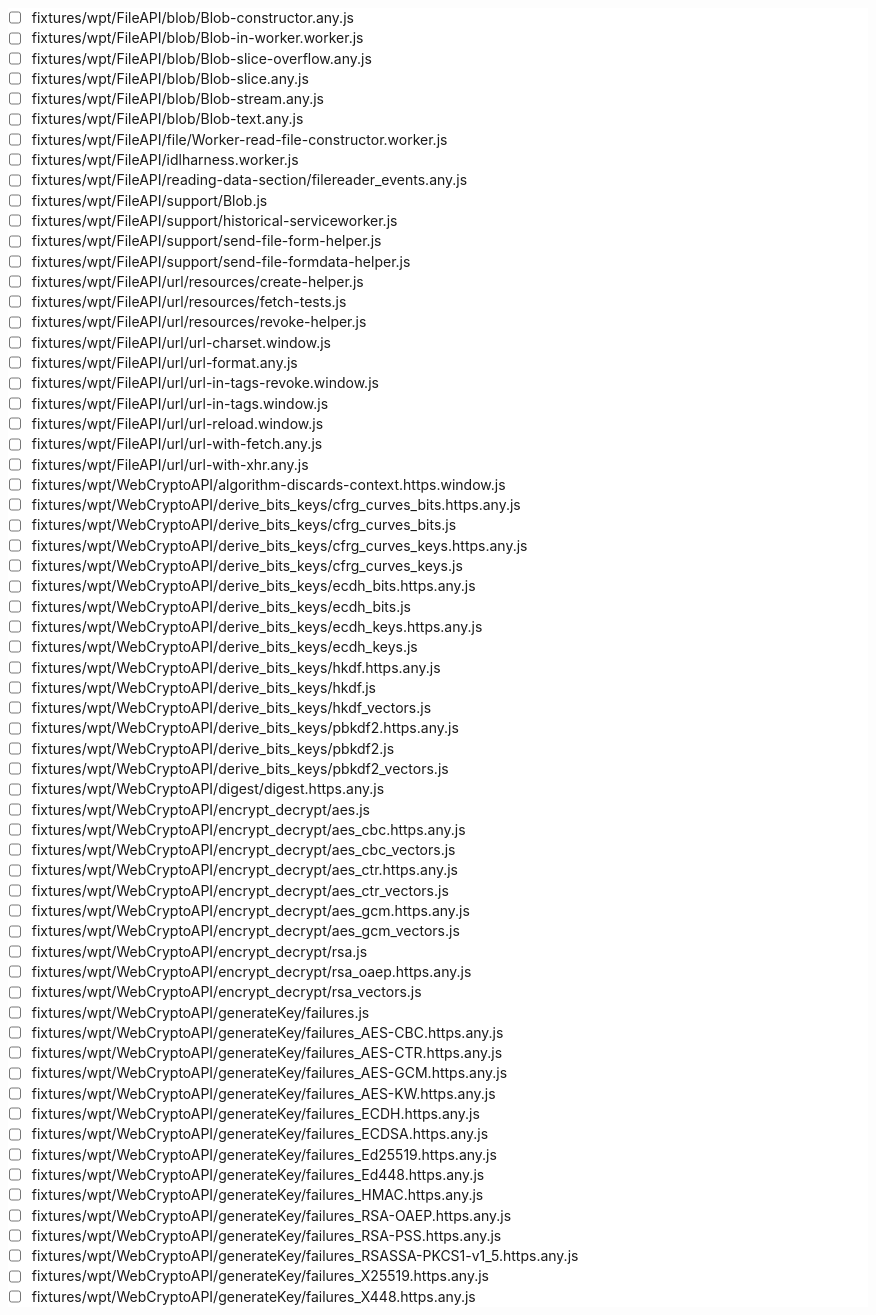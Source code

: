- [ ] fixtures/wpt/FileAPI/blob/Blob-constructor.any.js
- [ ] fixtures/wpt/FileAPI/blob/Blob-in-worker.worker.js
- [ ] fixtures/wpt/FileAPI/blob/Blob-slice-overflow.any.js
- [ ] fixtures/wpt/FileAPI/blob/Blob-slice.any.js
- [ ] fixtures/wpt/FileAPI/blob/Blob-stream.any.js
- [ ] fixtures/wpt/FileAPI/blob/Blob-text.any.js
- [ ] fixtures/wpt/FileAPI/file/Worker-read-file-constructor.worker.js
- [ ] fixtures/wpt/FileAPI/idlharness.worker.js
- [ ] fixtures/wpt/FileAPI/reading-data-section/filereader_events.any.js
- [ ] fixtures/wpt/FileAPI/support/Blob.js
- [ ] fixtures/wpt/FileAPI/support/historical-serviceworker.js
- [ ] fixtures/wpt/FileAPI/support/send-file-form-helper.js
- [ ] fixtures/wpt/FileAPI/support/send-file-formdata-helper.js
- [ ] fixtures/wpt/FileAPI/url/resources/create-helper.js
- [ ] fixtures/wpt/FileAPI/url/resources/fetch-tests.js
- [ ] fixtures/wpt/FileAPI/url/resources/revoke-helper.js
- [ ] fixtures/wpt/FileAPI/url/url-charset.window.js
- [ ] fixtures/wpt/FileAPI/url/url-format.any.js
- [ ] fixtures/wpt/FileAPI/url/url-in-tags-revoke.window.js
- [ ] fixtures/wpt/FileAPI/url/url-in-tags.window.js
- [ ] fixtures/wpt/FileAPI/url/url-reload.window.js
- [ ] fixtures/wpt/FileAPI/url/url-with-fetch.any.js
- [ ] fixtures/wpt/FileAPI/url/url-with-xhr.any.js
- [ ] fixtures/wpt/WebCryptoAPI/algorithm-discards-context.https.window.js
- [ ] fixtures/wpt/WebCryptoAPI/derive_bits_keys/cfrg_curves_bits.https.any.js
- [ ] fixtures/wpt/WebCryptoAPI/derive_bits_keys/cfrg_curves_bits.js
- [ ] fixtures/wpt/WebCryptoAPI/derive_bits_keys/cfrg_curves_keys.https.any.js
- [ ] fixtures/wpt/WebCryptoAPI/derive_bits_keys/cfrg_curves_keys.js
- [ ] fixtures/wpt/WebCryptoAPI/derive_bits_keys/ecdh_bits.https.any.js
- [ ] fixtures/wpt/WebCryptoAPI/derive_bits_keys/ecdh_bits.js
- [ ] fixtures/wpt/WebCryptoAPI/derive_bits_keys/ecdh_keys.https.any.js
- [ ] fixtures/wpt/WebCryptoAPI/derive_bits_keys/ecdh_keys.js
- [ ] fixtures/wpt/WebCryptoAPI/derive_bits_keys/hkdf.https.any.js
- [ ] fixtures/wpt/WebCryptoAPI/derive_bits_keys/hkdf.js
- [ ] fixtures/wpt/WebCryptoAPI/derive_bits_keys/hkdf_vectors.js
- [ ] fixtures/wpt/WebCryptoAPI/derive_bits_keys/pbkdf2.https.any.js
- [ ] fixtures/wpt/WebCryptoAPI/derive_bits_keys/pbkdf2.js
- [ ] fixtures/wpt/WebCryptoAPI/derive_bits_keys/pbkdf2_vectors.js
- [ ] fixtures/wpt/WebCryptoAPI/digest/digest.https.any.js
- [ ] fixtures/wpt/WebCryptoAPI/encrypt_decrypt/aes.js
- [ ] fixtures/wpt/WebCryptoAPI/encrypt_decrypt/aes_cbc.https.any.js
- [ ] fixtures/wpt/WebCryptoAPI/encrypt_decrypt/aes_cbc_vectors.js
- [ ] fixtures/wpt/WebCryptoAPI/encrypt_decrypt/aes_ctr.https.any.js
- [ ] fixtures/wpt/WebCryptoAPI/encrypt_decrypt/aes_ctr_vectors.js
- [ ] fixtures/wpt/WebCryptoAPI/encrypt_decrypt/aes_gcm.https.any.js
- [ ] fixtures/wpt/WebCryptoAPI/encrypt_decrypt/aes_gcm_vectors.js
- [ ] fixtures/wpt/WebCryptoAPI/encrypt_decrypt/rsa.js
- [ ] fixtures/wpt/WebCryptoAPI/encrypt_decrypt/rsa_oaep.https.any.js
- [ ] fixtures/wpt/WebCryptoAPI/encrypt_decrypt/rsa_vectors.js
- [ ] fixtures/wpt/WebCryptoAPI/generateKey/failures.js
- [ ] fixtures/wpt/WebCryptoAPI/generateKey/failures_AES-CBC.https.any.js
- [ ] fixtures/wpt/WebCryptoAPI/generateKey/failures_AES-CTR.https.any.js
- [ ] fixtures/wpt/WebCryptoAPI/generateKey/failures_AES-GCM.https.any.js
- [ ] fixtures/wpt/WebCryptoAPI/generateKey/failures_AES-KW.https.any.js
- [ ] fixtures/wpt/WebCryptoAPI/generateKey/failures_ECDH.https.any.js
- [ ] fixtures/wpt/WebCryptoAPI/generateKey/failures_ECDSA.https.any.js
- [ ] fixtures/wpt/WebCryptoAPI/generateKey/failures_Ed25519.https.any.js
- [ ] fixtures/wpt/WebCryptoAPI/generateKey/failures_Ed448.https.any.js
- [ ] fixtures/wpt/WebCryptoAPI/generateKey/failures_HMAC.https.any.js
- [ ] fixtures/wpt/WebCryptoAPI/generateKey/failures_RSA-OAEP.https.any.js
- [ ] fixtures/wpt/WebCryptoAPI/generateKey/failures_RSA-PSS.https.any.js
- [ ] fixtures/wpt/WebCryptoAPI/generateKey/failures_RSASSA-PKCS1-v1_5.https.any.js
- [ ] fixtures/wpt/WebCryptoAPI/generateKey/failures_X25519.https.any.js
- [ ] fixtures/wpt/WebCryptoAPI/generateKey/failures_X448.https.any.js